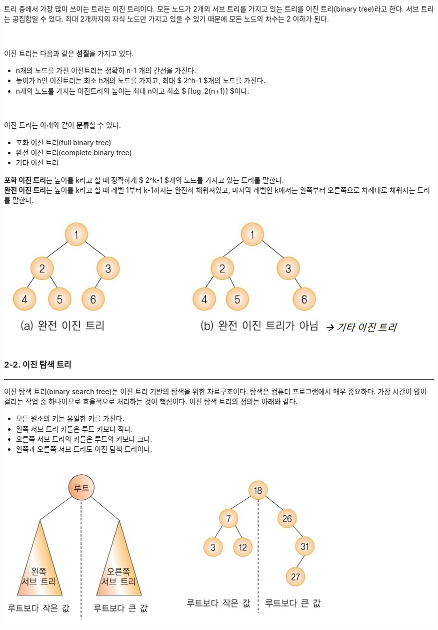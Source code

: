 트리 중에서 가장 많이 쓰이는 트리는 이진 트리이다. 모든 노드가 2개의 서브 트리를 가지고 있는 트리를 이진 트리(binary tree)라고 한다. 서브 트리는 공집합일 수 있다. 최대 2개까지의 자식 노드만 가지고 있을 수 있기 때문에 모든 노드의 차수는 2 이하가 된다.

<br/>

이진 트리는 다음과 같은 **성질**을 가지고 있다.

- n개의 노드를 가진 이진트리는 정확히 n-1 개의 간선을 가진다.
- 높이가 h인 이진트리는 최소 h개의 노드를 가지고, 최대 $ 2^h-1 $개의 노드를 가진다.
- n개의 노드를 가지는 이진트리의 높이는 최대 n이고 최소 $ ⌈log_2(n+1)⌉ $이다.

<br/>

이진 트리는 아래와 같이 **분류**할 수 있다.

- 포화 이진 트리(full binary tree)
- 완전 이진 트리(complete binary tree)
- 기타 이진 트리

**포화 이진 트리**는 높이를 k라고 할 때 정확하게 $ 2^k-1 $개의 노드를 가지고 있는 트리를 말한다.<br/>
**완전 이진 트리**는 높이를 k라고 할 때 레벨 1부터 k-1까지는 완전히 채워져있고, 마지막 레벨인 k에서는 왼쪽부터 오른쪽으로 차례대로 채워지는 트리를 말한다.

<img src="img/complete-binary-tree.jpg">

<br/>

### 2-2. 이진 탐색 트리

<hr/>

이진 탐색 트리(binary search tree)는 이진 트리 기반의 탐색을 위한 자료구조이다. 탐색은 컴퓨터 프로그램에서 매우 중요하다. 가장 시간이 많이 걸리는 작업 중 하나이므로 효율적으로 처리하는 것이 핵심이다. 이진 탐색 트리의 정의는 아래와 같다.

- 모든 원소의 키는 유일한 키를 가진다.
- 왼쪽 서브 트리 키들은 루트 키보다 작다.
- 오른쪽 서브 트리의 키들은 루트의 키보다 크다.
- 왼쪽과 오른쪽 서브 트리도 이진 탐색 트리이다.

<img src="img/binary-search-tree.jpg">